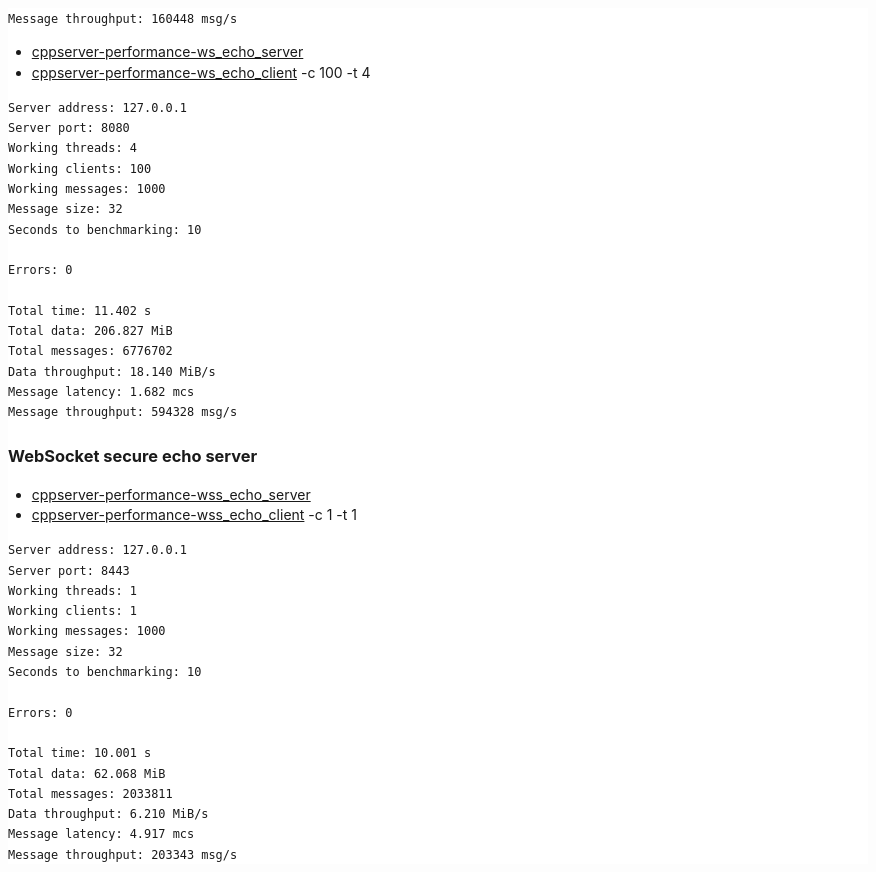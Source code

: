```
Message throughput: 160448 msg/s
```

* [cppserver-performance-ws_echo_server](https://github.com/chronoxor/CppServer/blob/master/performance/ws_echo_server.cpp)
* [cppserver-performance-ws_echo_client](https://github.com/chronoxor/CppServer/blob/master/performance/ws_echo_client.cpp) -c 100 -t 4

```
Server address: 127.0.0.1
Server port: 8080
Working threads: 4
Working clients: 100
Working messages: 1000
Message size: 32
Seconds to benchmarking: 10

Errors: 0

Total time: 11.402 s
Total data: 206.827 MiB
Total messages: 6776702
Data throughput: 18.140 MiB/s
Message latency: 1.682 mcs
Message throughput: 594328 msg/s
```

### WebSocket secure echo server

* [cppserver-performance-wss_echo_server](https://github.com/chronoxor/CppServer/blob/master/performance/wss_echo_server.cpp)
* [cppserver-performance-wss_echo_client](https://github.com/chronoxor/CppServer/blob/master/performance/wss_echo_client.cpp) -c 1 -t 1

```
Server address: 127.0.0.1
Server port: 8443
Working threads: 1
Working clients: 1
Working messages: 1000
Message size: 32
Seconds to benchmarking: 10

Errors: 0

Total time: 10.001 s
Total data: 62.068 MiB
Total messages: 2033811
Data throughput: 6.210 MiB/s
Message latency: 4.917 mcs
Message throughput: 203343 msg/s
```
